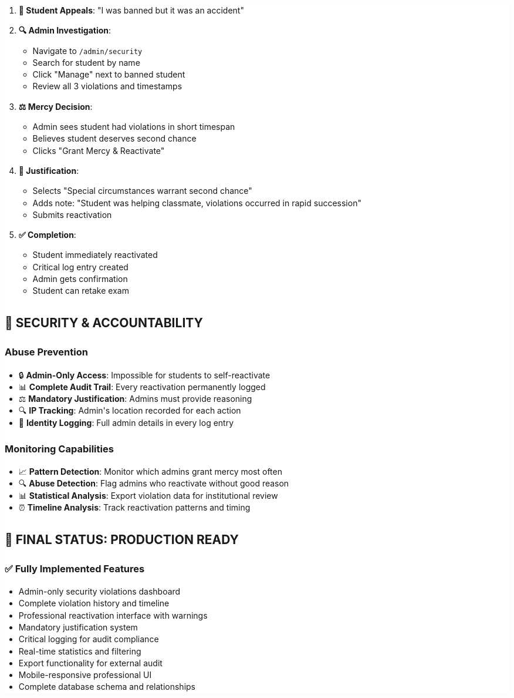 1. **📧 Student Appeals**: "I was banned but it was an accident"

2. **🔍 Admin Investigation**: 
   - Navigate to `/admin/security`
   - Search for student by name
   - Click "Manage" next to banned student
   - Review all 3 violations and timestamps

3. **⚖️ Mercy Decision**:
   - Admin sees student had violations in short timespan
   - Believes student deserves second chance
   - Clicks "Grant Mercy & Reactivate"

4. **📝 Justification**:
   - Selects "Special circumstances warrant second chance"
   - Adds note: "Student was helping classmate, violations occurred in rapid succession"
   - Submits reactivation

5. **✅ Completion**:
   - Student immediately reactivated
   - Critical log entry created
   - Admin gets confirmation
   - Student can retake exam

## 🚨 **SECURITY & ACCOUNTABILITY**

### **Abuse Prevention**
- 🔒 **Admin-Only Access**: Impossible for students to self-reactivate
- 📊 **Complete Audit Trail**: Every reactivation permanently logged
- ⚖️ **Mandatory Justification**: Admins must provide reasoning
- 🔍 **IP Tracking**: Admin's location recorded for each action
- 📧 **Identity Logging**: Full admin details in every log entry

### **Monitoring Capabilities**
- 📈 **Pattern Detection**: Monitor which admins grant mercy most often
- 🔍 **Abuse Detection**: Flag admins who reactivate without good reason
- 📊 **Statistical Analysis**: Export violation data for institutional review
- ⏰ **Timeline Analysis**: Track reactivation patterns and timing

## 🎯 **FINAL STATUS: PRODUCTION READY**

### ✅ **Fully Implemented Features**
- Admin-only security violations dashboard
- Complete violation history and timeline
- Professional reactivation interface with warnings
- Mandatory justification system
- Critical logging for audit compliance
- Real-time statistics and filtering
- Export functionality for external audit
- Mobile-responsive professional UI
- Complete database schema and relationships
